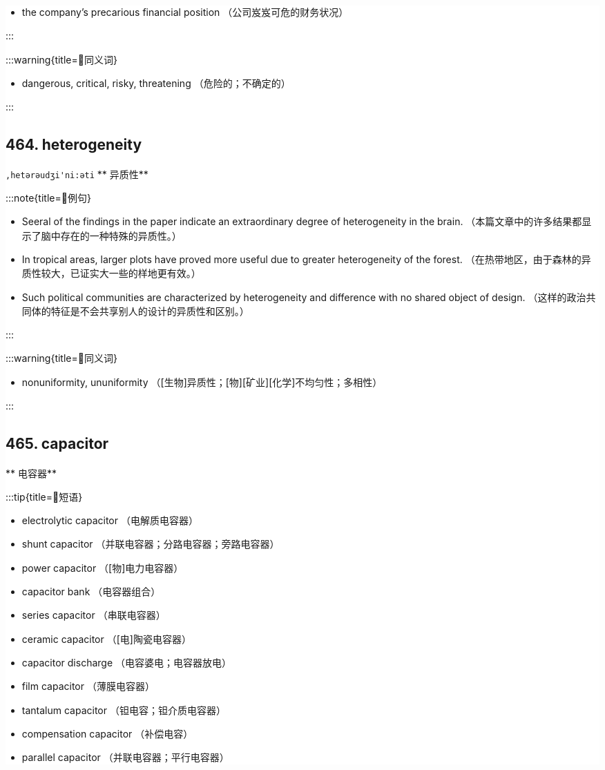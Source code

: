 - the company’s precarious financial position （公司岌岌可危的财务状况）

:::

:::warning{title=🤔同义词}

- dangerous, critical, risky, threatening （危险的；不确定的）

:::


## 464. heterogeneity

`,hetərəudʒi'ni:əti`  ** 异质性**

:::note{title=🎤例句}

- Seeral of the findings in the paper indicate an extraordinary degree of heterogeneity in the brain. （本篇文章中的许多结果都显示了脑中存在的一种特殊的异质性。）

- In tropical areas, larger plots have proved more useful due to greater heterogeneity of the forest. （在热带地区，由于森林的异质性较大，已证实大一些的样地更有效。）

- Such political communities are characterized by heterogeneity and difference with no shared object of design. （这样的政治共同体的特征是不会共享别人的设计的异质性和区别。）

:::

:::warning{title=🤔同义词}

- nonuniformity, ununiformity （[生物]异质性；[物][矿业][化学]不均匀性；多相性）

:::


## 465. capacitor

** 电容器**

:::tip{title=🤩短语}

- electrolytic capacitor （电解质电容器）

- shunt capacitor （并联电容器；分路电容器；旁路电容器）

- power capacitor （[物]电力电容器）

- capacitor bank （电容器组合）

- series capacitor （串联电容器）

- ceramic capacitor （[电]陶瓷电容器）

- capacitor discharge （电容婆电；电容器放电）

- film capacitor （薄膜电容器）

- tantalum capacitor （钽电容；钽介质电容器）

- compensation capacitor （补偿电容）

- parallel capacitor （并联电容器；平行电容器）
